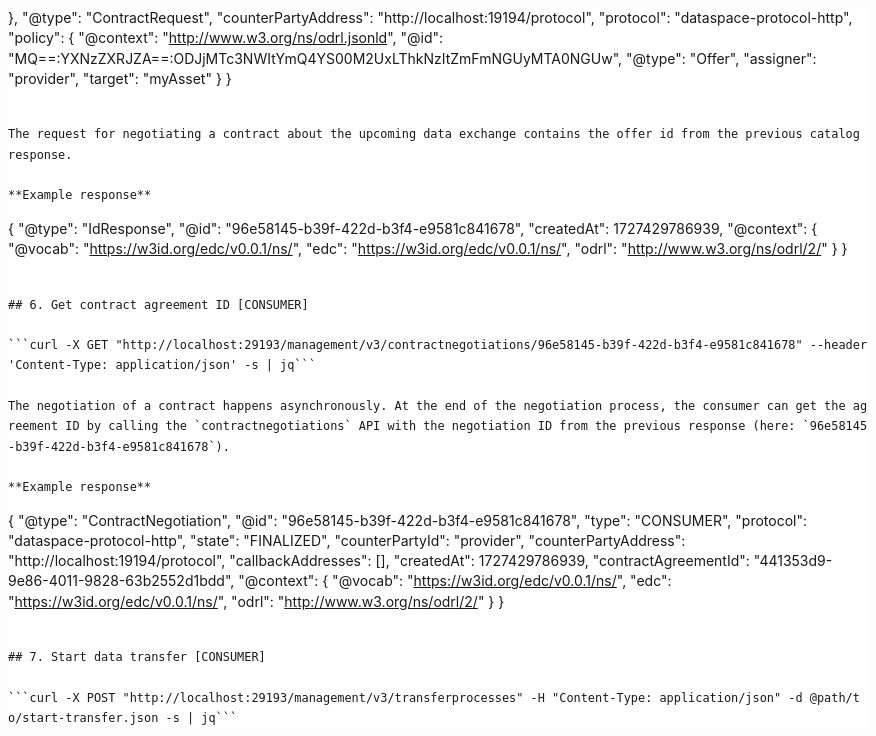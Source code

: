   },
  "@type": "ContractRequest",
  "counterPartyAddress": "http://localhost:19194/protocol",
  "protocol": "dataspace-protocol-http",
  "policy": {
    "@context": "http://www.w3.org/ns/odrl.jsonld",
    "@id": "MQ==:YXNzZXRJZA==:ODJjMTc3NWItYmQ4YS00M2UxLThkNzItZmFmNGUyMTA0NGUw",
    "@type": "Offer",
    "assigner": "provider",
    "target": "myAsset"
  }
}
```

The request for negotiating a contract about the upcoming data exchange contains the offer id from the previous catalog response.

**Example response**

```
{
  "@type": "IdResponse",
  "@id": "96e58145-b39f-422d-b3f4-e9581c841678",
  "createdAt": 1727429786939,
  "@context": {
    "@vocab": "https://w3id.org/edc/v0.0.1/ns/",
    "edc": "https://w3id.org/edc/v0.0.1/ns/",
    "odrl": "http://www.w3.org/ns/odrl/2/"
  }
}
```

## 6. Get contract agreement ID [CONSUMER]

```curl -X GET "http://localhost:29193/management/v3/contractnegotiations/96e58145-b39f-422d-b3f4-e9581c841678" --header 'Content-Type: application/json' -s | jq```

The negotiation of a contract happens asynchronously. At the end of the negotiation process, the consumer can get the agreement ID by calling the `contractnegotiations` API with the negotiation ID from the previous response (here: `96e58145-b39f-422d-b3f4-e9581c841678`).

**Example response**

```
{
  "@type": "ContractNegotiation",
  "@id": "96e58145-b39f-422d-b3f4-e9581c841678",
  "type": "CONSUMER",
  "protocol": "dataspace-protocol-http",
  "state": "FINALIZED",
  "counterPartyId": "provider",
  "counterPartyAddress": "http://localhost:19194/protocol",
  "callbackAddresses": [],
  "createdAt": 1727429786939,
  "contractAgreementId": "441353d9-9e86-4011-9828-63b2552d1bdd",
  "@context": {
    "@vocab": "https://w3id.org/edc/v0.0.1/ns/",
    "edc": "https://w3id.org/edc/v0.0.1/ns/",
    "odrl": "http://www.w3.org/ns/odrl/2/"
  }
}
```

## 7. Start data transfer [CONSUMER]

```curl -X POST "http://localhost:29193/management/v3/transferprocesses" -H "Content-Type: application/json" -d @path/to/start-transfer.json -s | jq```
```